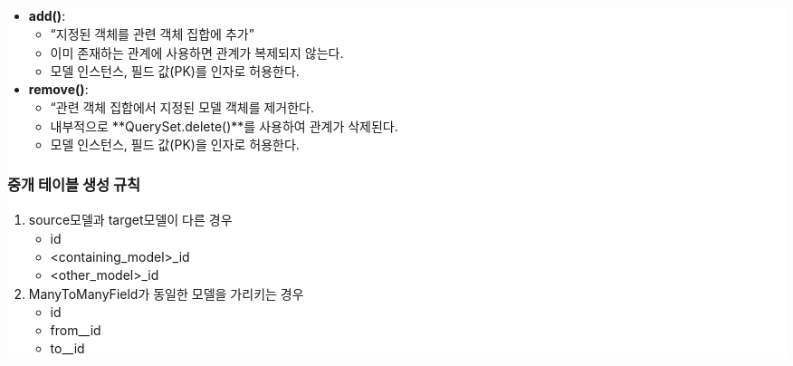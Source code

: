 - **add()**:
    - “지정된 객체를 관련 객체 집합에 추가”
    - 이미 존재하는 관계에 사용하면 관계가 복제되지 않는다.
    - 모델 인스턴스, 필드 값(PK)를 인자로 허용한다.
- **remove()**:
    - “관련 객체 집합에서 지정된 모델 객체를 제거한다.
    - 내부적으로 **QuerySet.delete()**를 사용하여 관계가 삭제된다.
    - 모델 인스턴스, 필드 값(PK)을 인자로 허용한다.
    

### 중개 테이블 생성 규칙

1. source모델과 target모델이 다른 경우
    - id
    - <containing_model>_id
    - <other_model>_id
2. ManyToManyField가 동일한 모델을 가리키는 경우
    - id
    - from_<model>_id
    - to_<model>_id